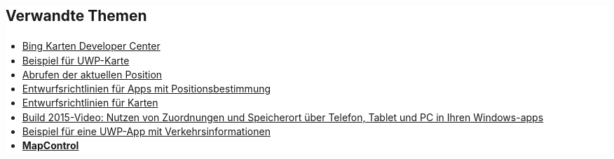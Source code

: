 ## <a name="related-topics"></a>Verwandte Themen

* [Bing Karten Developer Center](https://www.bingmapsportal.com/)
* [Beispiel für UWP-Karte](https://github.com/Microsoft/Windows-universal-samples/tree/master/Samples/MapControl)
* [Abrufen der aktuellen Position](get-location.md)
* [Entwurfsrichtlinien für Apps mit Positionsbestimmung](https://docs.microsoft.com/windows/uwp/maps-and-location/guidelines-and-checklist-for-detecting-location)
* [Entwurfsrichtlinien für Karten](https://docs.microsoft.com/windows/uwp/maps-and-location/controls-map)
* [Build 2015-Video: Nutzen von Zuordnungen und Speicherort über Telefon, Tablet und PC in Ihren Windows-apps](https://channel9.msdn.com/Events/Build/2015/2-757)
* [Beispiel für eine UWP-App mit Verkehrsinformationen](https://github.com/Microsoft/Windows-appsample-trafficapp)
* [**MapControl**](https://docs.microsoft.com/uwp/api/Windows.UI.Xaml.Controls.Maps.MapControl)
